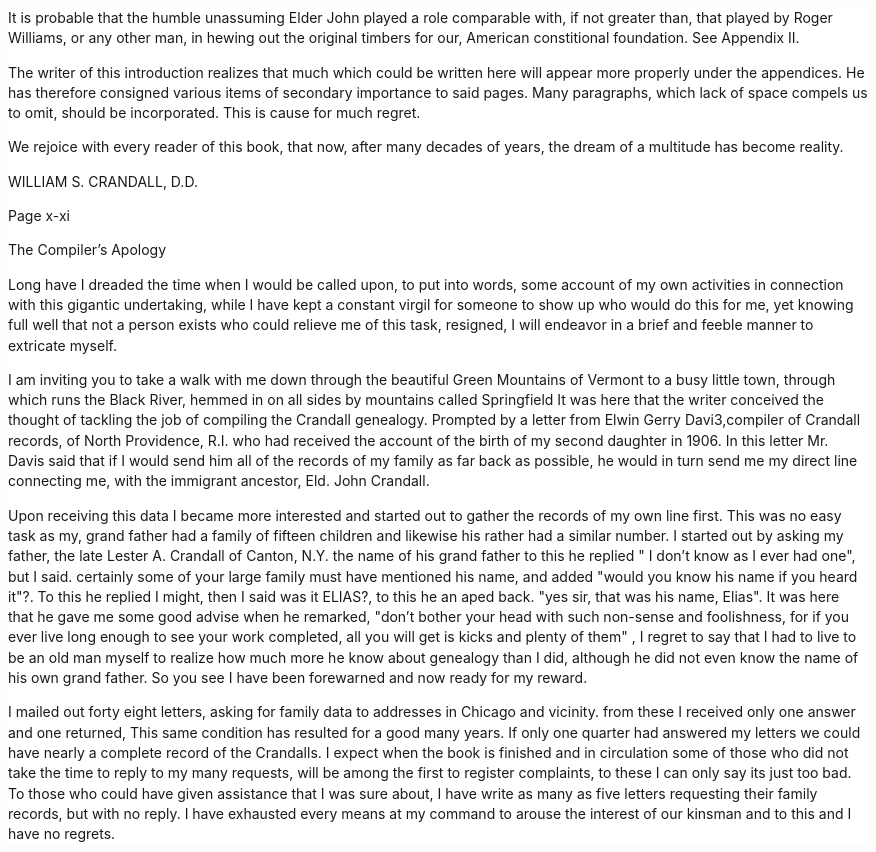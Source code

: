 It is probable that the humble unassuming Elder John played a role comparable with, if not greater than, that played by Roger Williams, or any other man, in hewing out the original timbers for our, American constitional foundation. See Appendix II.

The writer of this introduction realizes that much which could be written here will appear more properly under the appendices. He has therefore consigned various items of secondary importance to said pages. Many paragraphs, which lack of space compels us to omit, should be incorporated. This is cause for much regret.

We rejoice with every reader of this book, that now, after many decades of years, the dream of a multitude has become reality.

WILLIAM S. CRANDALL, D.D.

 

Page x-xi

The Compiler’s Apology

Long have I dreaded the time when I would be called upon, to put into words, some account of my own activities in connection with this gigantic undertaking, while I have kept a constant virgil for someone to show up who would do this for me, yet knowing full well that not a person exists who could relieve me of this task, resigned, I will endeavor in a brief and feeble manner to extricate myself.

I am inviting you to take a walk with me down through the beautiful Green Mountains of Vermont to a busy little town, through which runs the Black River, hemmed in on all sides by mountains called Springfield It was here that the writer conceived the thought of tackling the job of compiling the Crandall genealogy. Prompted by a letter from Elwin Gerry Davi3,compiler of Crandall records, of North Providence, R.I. who had received the account of the birth of my second daughter in 1906. In this letter Mr. Davis said that if I would send him all of the records of my family as far back as possible, he would in turn send me my direct line connecting me, with the immigrant ancestor, Eld. John Crandall.

Upon receiving this data I became more interested and started out to gather the records of my own line first. This was no easy task as my, grand father had a family of fifteen children and likewise his rather had a similar number. I started out by asking my father, the late Lester A. Crandall of Canton, N.Y. the name of his grand father to this he replied " I don’t know as I ever had one", but I said. certainly some of your large family must have mentioned his name, and added "would you know his name if you heard it"?. To this he replied I might, then I said was it ELIAS?, to this he an aped back. "yes sir, that was his name, Elias". It was here that he gave me some good advise when he remarked, "don’t bother your head with such non-sense and foolishness, for if you ever live long enough to see your work completed, all you will get is kicks and plenty of them" , I regret to say that I had to live to be an old man myself to realize how much more he know about genealogy than I did, although he did not even know the name of his own grand father. So you see I have been forewarned and now ready for my reward.

I mailed out forty eight letters, asking for family data to addresses in Chicago and vicinity. from these I received only one answer and one returned, This same condition has resulted for a good many years. If only one quarter had answered my letters we could have nearly a complete record of the Crandalls. I expect when the book is finished and in circulation some of those who did not take the time to reply to my many requests, will be among the first to register complaints, to these I can only say its just too bad. To those who could have given assistance that I was sure about, I have write as many as five letters requesting their family records, but with no reply. I have exhausted every means at my command to arouse the interest of our kinsman and to this and I have no regrets.

